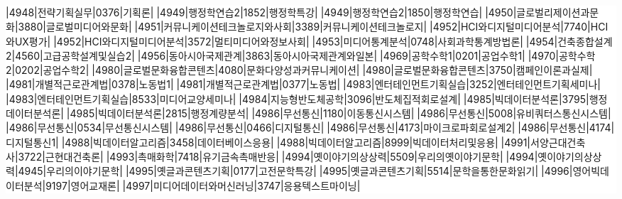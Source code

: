 |4948|전략기획실무|0376|기획론|
|4949|행정학연습2|1852|행정학특강|
|4949|행정학연습2|1850|행정학연습|
|4950|글로벌리제이션과문화|3880|글로벌미디어와문화|
|4951|커뮤니케이션테크놀로지와사회|3389|커뮤니케이션테크놀로지|
|4952|HCI와디지털미디어분석|7740|HCI와UX평가|
|4952|HCI와디지털미디어분석|3572|멀티미디어와정보사회|
|4953|미디어통계분석|0748|사회과학통계방법론|
|4954|건축종합설계2|4560|고급공학설계및실습2|
|4956|동아시아국제관계|3863|동아시아국제관계와일본|
|4969|공학수학1|0201|공업수학1|
|4970|공학수학2|0202|공업수학2|
|4980|글로벌문화융합콘텐츠|4080|문화다양성과커뮤니케이션|
|4980|글로벌문화융합콘텐츠|3750|캠페인이론과실제|
|4981|개별적근로관계법|0378|노동법1|
|4981|개별적근로관계법|0377|노동법|
|4983|엔터테인먼트기획실습|3252|엔터테인먼트기획세미나|
|4983|엔터테인먼트기획실습|8533|미디어교양세미나|
|4984|지능형반도체공학|3096|반도체집적회로설계|
|4985|빅데이터분석론|3795|행정데이터분석론|
|4985|빅데이터분석론|2815|행정계량분석|
|4986|무선통신|1180|이동통신시스템|
|4986|무선통신|5008|유비쿼터스통신시스템|
|4986|무선통신|0534|무선통신시스템|
|4986|무선통신|0466|디지털통신|
|4986|무선통신|4173|마이크로파회로설계2|
|4986|무선통신|4174|디지털통신1|
|4988|빅데이터알고리즘|3458|데이터베이스응용|
|4988|빅데이터알고리즘|8999|빅데이터처리및응용|
|4991|서양근대건축사|3722|근현대건축론|
|4993|촉매화학|7418|유기금속촉매반응|
|4994|옛이야기의상상력|5509|우리의옛이야기문학|
|4994|옛이야기의상상력|4945|우리의이야기문학|
|4995|옛글과콘텐츠기획|0177|고전문학특강|
|4995|옛글과콘텐츠기획|5514|문학을통한문화읽기|
|4996|영어빅데이터분석|9197|영어교재론|
|4997|미디어데이터와머신러닝|3747|응용텍스트마이닝|